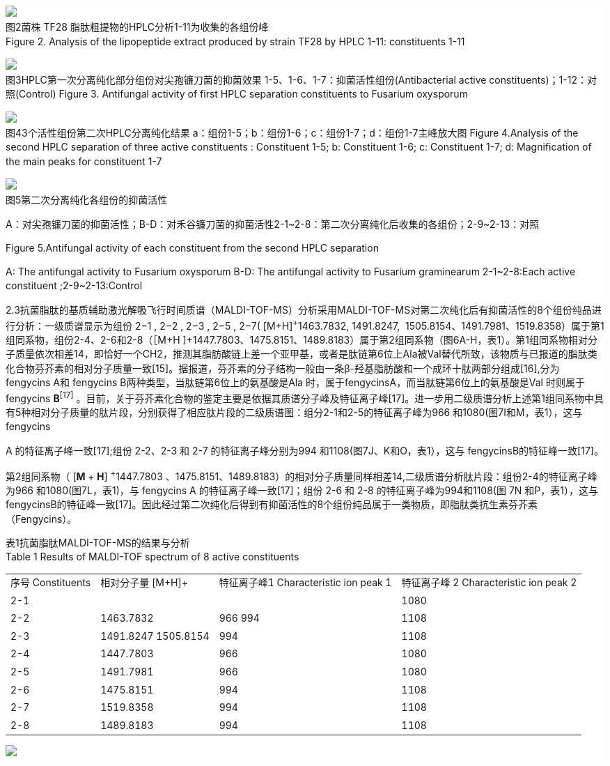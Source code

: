 ![](images/7c91f66b62cfd41d5a1cbd11414102247625deb28cbaade41783dc00e626c959.jpg)  
图2菌株 TF28 脂肽粗提物的HPLC分析1-11为收集的各组份峰  
Figure 2. Analysis of the lipopeptide extract produced by strain TF28 by HPLC 1-11: constituents 1-11

![](images/7df95fe60d00dcf301a9df1d7aa18d40800401fc7a984b9d185065fb549a2b2f.jpg)  
图3HPLC第一次分离纯化部分组份对尖孢镰刀菌的抑菌效果 1-5、1-6、1-7：抑菌活性组份(Antibacterial active constituents)；1-12：对照(Control) Figure 3. Antifungal activity of first HPLC separation constituents to Fusarium oxysporum

![](images/c6d3962ec5e51bdd0aad6dbe7ea605cb203b7cf6ecc2557199c196ddeb394944.jpg)  
图43个活性组份第二次HPLC分离纯化结果 a：组份1-5；b：组份1-6；c：组份1-7；d：组份1-7主峰放大图 Figure 4.Analysis of the second HPLC separation of three active constituents : Constituent 1-5; b: Constituent 1-6; c: Constituent 1-7; d: Magnification of the main peaks for constituent 1-7

![](images/e870ba16a619c14b566214f9d63aefbb4032995a5786ab4e9d44cd83bd3d9b90.jpg)  
图5第二次分离纯化各组份的抑菌活性

A：对尖孢镰刀菌的抑菌活性；B-D：对禾谷镰刀菌的抑菌活性2-1\~2-8：第二次分离纯化后收集的各组份；2-9\~2-13：对照

Figure 5.Antifungal activity of each constituent from the second HPLC separation

A: The antifungal activity to Fusarium oxysporum B-D: The antifungal activity to Fusarium graminearum 2-1\~2-8:Each active constituent ;2-9\~2-13:Control

2.3抗菌脂肽的基质辅助激光解吸飞行时间质谱（MALDI-TOF-MS）分析采用MALDI-TOF-MS对第二次纯化后有抑菌活性的8个组份纯品进行分析：一级质谱显示为组份 $2 \mathrm { - 1 } \mathrm { ~ , ~ } 2 \mathrm { - } 2 \mathrm { ~ , ~ } 2 \mathrm { - } 3 \mathrm { ~ , ~ } 2 \mathrm { - } 5 \mathrm { ~ , ~ } 2 \mathrm { - } 7 \left( \mathrm { ~ } \left[ \mathrm { M \mathrm { + } H } \right] ^ { \mathrm { + } } 1 4 6 3 \mathrm { . } 7 8 3 2 \mathrm { , ~ } 1 4 9 1 \mathrm { . } 8 2 4 7 \mathrm { , ~ } \right.$ 1505.8154、1491.7981、1519.8358）属于第1组同系物，组份2-4、2-6和2-8（［M$+ \mathrm { H }$ ]+1447.7803、1475.8151、1489.8183）属于第2组同系物（图6A-H，表1）。第1组同系物相对分子质量依次相差14，即恰好一个CH2，推测其脂肪酸链上差一个亚甲基，或者是肽链第6位上Ala被Val替代所致，该物质与已报道的脂肽类化合物芬芥素的相对分子质量一致[15]。据报道，芬芥素的分子结构一般由一条β-羟基脂肪酸和一个成环十肽两部分组成[16],分为 fengycins A和 fengycins B两种类型，当肽链第6位上的氨基酸是Ala 时，属于fengycinsA，而当肽链第6位上的氨基酸是Val 时则属于 fengycins $\mathbf { B } ^ { [ 1 7 ] }$ 。目前，关于芬芥素化合物的鉴定主要是依据其质谱分子峰及特征离子峰[17]。进一步用二级质谱分析上述第1组同系物中具有5种相对分子质量的肽片段，分别获得了相应肽片段的二级质谱图：组分2-1和2-5的特征离子峰为966 和1080(图7I和M，表1），这与 fengycins

A 的特征离子峰一致[17];组份 2-2、2-3 和 2-7 的特征离子峰分别为994 和1108(图7J、K和O，表1），这与 fengycinsB的特征峰一致[17]。

第2组同系物（ $\left[ \mathbf { M } + \mathbf { H } \right]$ $^ { + } 1 4 4 7 . 7 8 0 3$ 、1475.8151、1489.8183）的相对分子质量同样相差14,二级质谱分析肽片段：组份2-4的特征离子峰为966 和1080(图7L，表1)，与 fengycins A 的特征离子峰一致[17]；组份 2-6 和 2-8 的特征离子峰为994和1108(图 $7 \mathrm { N }$ 和P，表1），这与 fengycinsB的特征峰一致[17]。因此经过第二次纯化后得到有抑菌活性的8个组份纯品属于一类物质，即脂肽类抗生素芬芥素（Fengycins）。

表1抗菌脂肽MALDI-TOF-MS的结果与分析  
Table 1 Results of MALDI-TOF spectrum of 8 active constituents   

<html><body><table><tr><td>序号 Constituents</td><td>相对分子量 [M+H]+</td><td>特征离子峰1 Characteristic ion peak 1</td><td>特征离子峰 2 Characteristic ion peak 2</td></tr><tr><td>2-1</td><td></td><td></td><td>1080</td></tr><tr><td>2-2</td><td>1463.7832</td><td>966 994</td><td>1108</td></tr><tr><td>2-3</td><td>1491.8247 1505.8154</td><td>994</td><td>1108</td></tr><tr><td>2-4</td><td>1447.7803</td><td>966</td><td>1080</td></tr><tr><td>2-5</td><td>1491.7981</td><td>966</td><td>1080</td></tr><tr><td>2-6</td><td>1475.8151</td><td>994</td><td>1108</td></tr><tr><td>2-7</td><td>1519.8358</td><td>994</td><td>1108</td></tr><tr><td>2-8</td><td>1489.8183</td><td>994</td><td>1108</td></tr></table></body></html>

![](images/775d7781faaf9ba5794a7c9d886cc51b5b8ae052aa26418aebec3241f65c467e.jpg)
